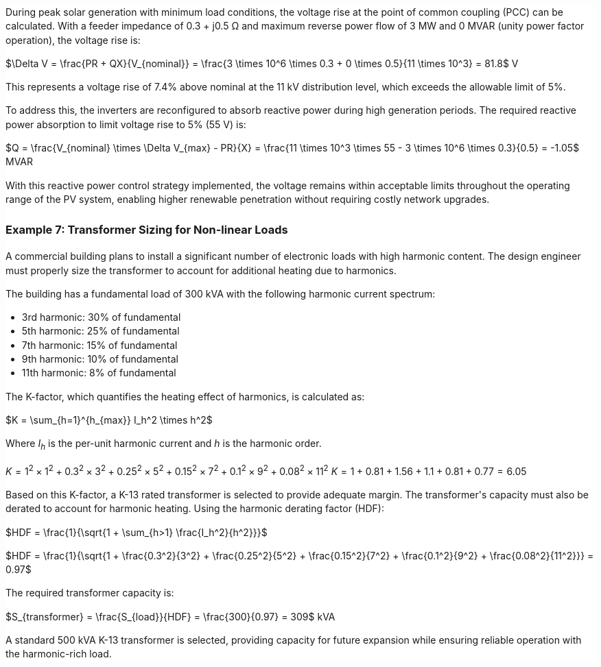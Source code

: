 During peak solar generation with minimum load conditions, the voltage rise at the point of common coupling (PCC) can be calculated. With a feeder impedance of 0.3 + j0.5 Ω and maximum reverse power flow of 3 MW and 0 MVAR (unity power factor operation), the voltage rise is:

$\Delta V = \frac{PR + QX}{V_{nominal}} = \frac{3 \times 10^6 \times 0.3 + 0 \times 0.5}{11 \times 10^3} = 81.8$ V

This represents a voltage rise of 7.4% above nominal at the 11 kV distribution level, which exceeds the allowable limit of 5%.

To address this, the inverters are reconfigured to absorb reactive power during high generation periods. The required reactive power absorption to limit voltage rise to 5% (55 V) is:

$Q = \frac{V_{nominal} \times \Delta V_{max} - PR}{X} = \frac{11 \times 10^3 \times 55 - 3 \times 10^6 \times 0.3}{0.5} = -1.05$ MVAR

With this reactive power control strategy implemented, the voltage remains within acceptable limits throughout the operating range of the PV system, enabling higher renewable penetration without requiring costly network upgrades.

### Example 7: Transformer Sizing for Non-linear Loads
A commercial building plans to install a significant number of electronic loads with high harmonic content. The design engineer must properly size the transformer to account for additional heating due to harmonics.

The building has a fundamental load of 300 kVA with the following harmonic current spectrum:
- 3rd harmonic: 30% of fundamental
- 5th harmonic: 25% of fundamental
- 7th harmonic: 15% of fundamental
- 9th harmonic: 10% of fundamental
- 11th harmonic: 8% of fundamental

The K-factor, which quantifies the heating effect of harmonics, is calculated as:

$K = \sum_{h=1}^{h_{max}} I_h^2 \times h^2$

Where $I_h$ is the per-unit harmonic current and $h$ is the harmonic order.

$K = 1^2 \times 1^2 + 0.3^2 \times 3^2 + 0.25^2 \times 5^2 + 0.15^2 \times 7^2 + 0.1^2 \times 9^2 + 0.08^2 \times 11^2$
$K = 1 + 0.81 + 1.56 + 1.1 + 0.81 + 0.77 = 6.05$

Based on this K-factor, a K-13 rated transformer is selected to provide adequate margin. The transformer's capacity must also be derated to account for harmonic heating. Using the harmonic derating factor (HDF):

$HDF = \frac{1}{\sqrt{1 + \sum_{h>1} \frac{I_h^2}{h^2}}}$

$HDF = \frac{1}{\sqrt{1 + \frac{0.3^2}{3^2} + \frac{0.25^2}{5^2} + \frac{0.15^2}{7^2} + \frac{0.1^2}{9^2} + \frac{0.08^2}{11^2}}} = 0.97$

The required transformer capacity is:

$S_{transformer} = \frac{S_{load}}{HDF} = \frac{300}{0.97} = 309$ kVA

A standard 500 kVA K-13 transformer is selected, providing capacity for future expansion while ensuring reliable operation with the harmonic-rich load.
